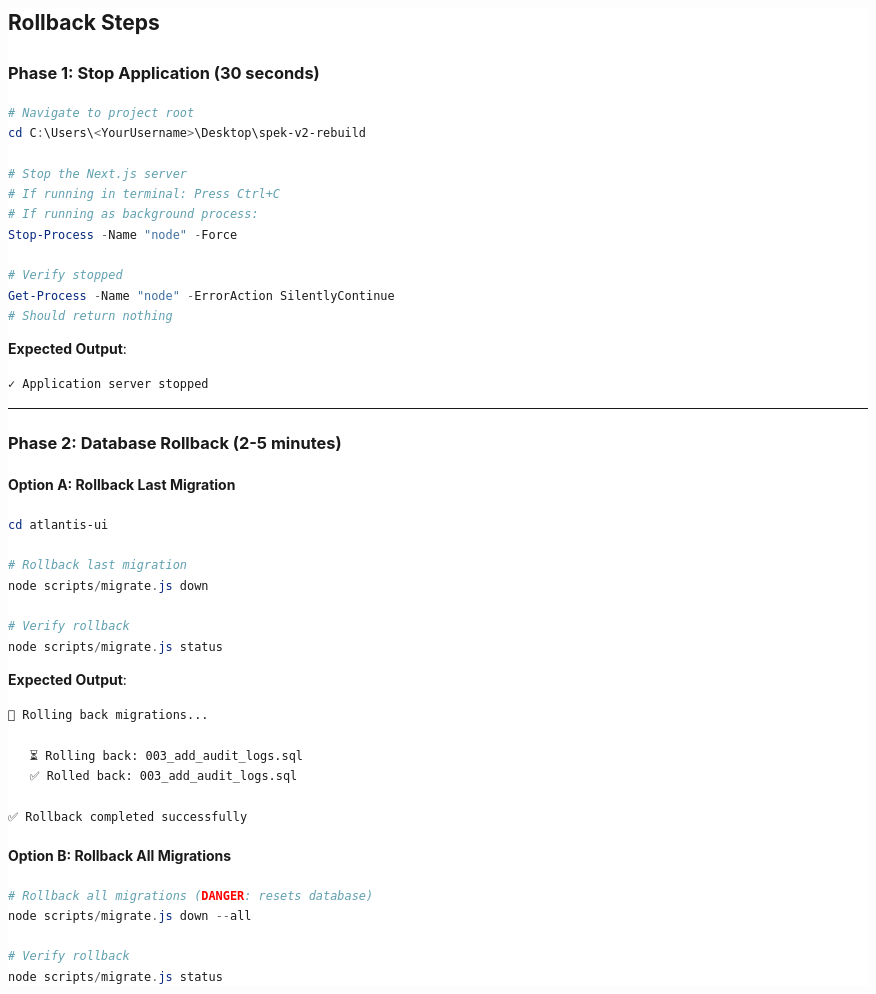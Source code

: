 
## Rollback Steps

### Phase 1: Stop Application (30 seconds)

```powershell
# Navigate to project root
cd C:\Users\<YourUsername>\Desktop\spek-v2-rebuild

# Stop the Next.js server
# If running in terminal: Press Ctrl+C
# If running as background process:
Stop-Process -Name "node" -Force

# Verify stopped
Get-Process -Name "node" -ErrorAction SilentlyContinue
# Should return nothing
```

**Expected Output**:
```
✓ Application server stopped
```

---

### Phase 2: Database Rollback (2-5 minutes)

#### Option A: Rollback Last Migration

```powershell
cd atlantis-ui

# Rollback last migration
node scripts/migrate.js down

# Verify rollback
node scripts/migrate.js status
```

**Expected Output**:
```
🔄 Rolling back migrations...

   ⏳ Rolling back: 003_add_audit_logs.sql
   ✅ Rolled back: 003_add_audit_logs.sql

✅ Rollback completed successfully
```

#### Option B: Rollback All Migrations

```powershell
# Rollback all migrations (DANGER: resets database)
node scripts/migrate.js down --all

# Verify rollback
node scripts/migrate.js status
```
